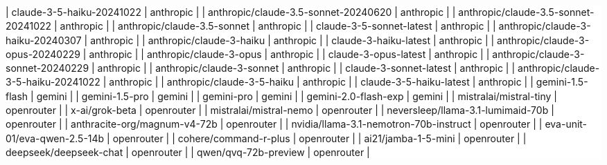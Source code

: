 | claude-3-5-haiku-20241022                      | anthropic   |
| anthropic/claude-3.5-sonnet-20240620           | anthropic   |
| anthropic/claude-3.5-sonnet-20241022           | anthropic   |
| anthropic/claude-3.5-sonnet                    | anthropic   |
| claude-3-5-sonnet-latest                       | anthropic   |
| anthropic/claude-3-haiku-20240307              | anthropic   |
| anthropic/claude-3-haiku                       | anthropic   |
| claude-3-haiku-latest                          | anthropic   |
| anthropic/claude-3-opus-20240229               | anthropic   |
| anthropic/claude-3-opus                        | anthropic   |
| claude-3-opus-latest                           | anthropic   |
| anthropic/claude-3-sonnet-20240229             | anthropic   |
| anthropic/claude-3-sonnet                      | anthropic   |
| claude-3-sonnet-latest                         | anthropic   |
| anthropic/claude-3-5-haiku-20241022            | anthropic   |
| anthropic/claude-3-5-haiku                     | anthropic   |
| claude-3-5-haiku-latest                        | anthropic   |
| gemini-1.5-flash                               | gemini      |
| gemini-1.5-pro                                 | gemini      |
| gemini-pro                                     | gemini      |
| gemini-2.0-flash-exp                           | gemini      |
| mistralai/mistral-tiny                         | openrouter  |
| x-ai/grok-beta                                 | openrouter  |
| mistralai/mistral-nemo                         | openrouter  |
| neversleep/llama-3.1-lumimaid-70b              | openrouter  |
| anthracite-org/magnum-v4-72b                   | openrouter  |
| nvidia/llama-3.1-nemotron-70b-instruct         | openrouter  |
| eva-unit-01/eva-qwen-2.5-14b                   | openrouter  |
| cohere/command-r-plus                          | openrouter  |
| ai21/jamba-1-5-mini                            | openrouter  |
| deepseek/deepseek-chat                         | openrouter  |
| qwen/qvq-72b-preview                           | openrouter  |

